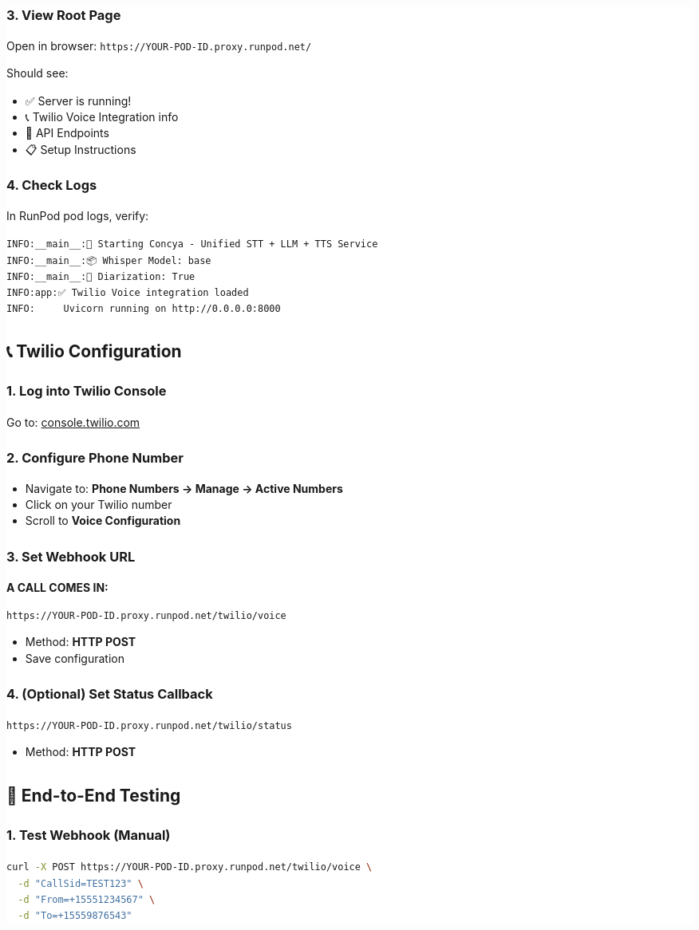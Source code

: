 ### 3. View Root Page
Open in browser: `https://YOUR-POD-ID.proxy.runpod.net/`

Should see:
- ✅ Server is running!
- 📞 Twilio Voice Integration info
- 🔌 API Endpoints
- 📋 Setup Instructions

### 4. Check Logs
In RunPod pod logs, verify:
```
INFO:__main__:🚀 Starting Concya - Unified STT + LLM + TTS Service
INFO:__main__:📦 Whisper Model: base
INFO:__main__:👥 Diarization: True
INFO:app:✅ Twilio Voice integration loaded
INFO:     Uvicorn running on http://0.0.0.0:8000
```

## 📞 Twilio Configuration

### 1. Log into Twilio Console
Go to: [console.twilio.com](https://console.twilio.com)

### 2. Configure Phone Number
- Navigate to: **Phone Numbers → Manage → Active Numbers**
- Click on your Twilio number
- Scroll to **Voice Configuration**

### 3. Set Webhook URL
**A CALL COMES IN:**
```
https://YOUR-POD-ID.proxy.runpod.net/twilio/voice
```
- Method: **HTTP POST**
- Save configuration

### 4. (Optional) Set Status Callback
```
https://YOUR-POD-ID.proxy.runpod.net/twilio/status
```
- Method: **HTTP POST**

## 🧪 End-to-End Testing

### 1. Test Webhook (Manual)
```bash
curl -X POST https://YOUR-POD-ID.proxy.runpod.net/twilio/voice \
  -d "CallSid=TEST123" \
  -d "From=+15551234567" \
  -d "To=+15559876543"
```
